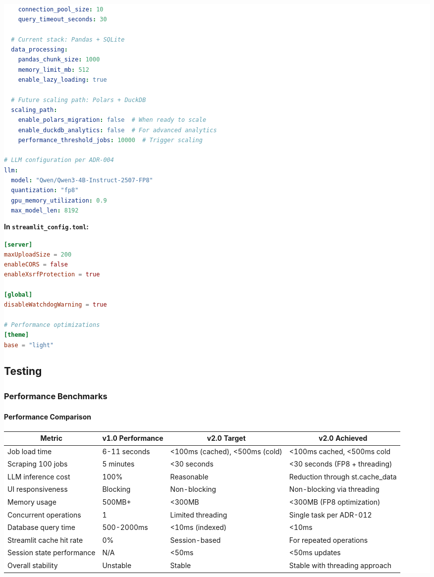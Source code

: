 ```yaml
    connection_pool_size: 10
    query_timeout_seconds: 30
    
  # Current stack: Pandas + SQLite
  data_processing:
    pandas_chunk_size: 1000
    memory_limit_mb: 512
    enable_lazy_loading: true
    
  # Future scaling path: Polars + DuckDB
  scaling_path:
    enable_polars_migration: false  # When ready to scale
    enable_duckdb_analytics: false  # For advanced analytics
    performance_threshold_jobs: 10000  # Trigger scaling

# LLM configuration per ADR-004
llm:
  model: "Qwen/Qwen3-4B-Instruct-2507-FP8"
  quantization: "fp8"
  gpu_memory_utilization: 0.9
  max_model_len: 8192
```

**In `streamlit_config.toml`:**

```toml
[server]
maxUploadSize = 200
enableCORS = false
enableXsrfProtection = true

[global]
disableWatchdogWarning = true

# Performance optimizations
[theme]
base = "light"
```

## Testing

### Performance Benchmarks

#### Performance Comparison

| Metric | v1.0 Performance | v2.0 Target | v2.0 Achieved |
|--------|-----------------|-------------|---------------|
| Job load time | 6-11 seconds | <100ms (cached), <500ms (cold) | <100ms cached, <500ms cold |
| Scraping 100 jobs | 5 minutes | <30 seconds | <30 seconds (FP8 + threading) |
| LLM inference cost | 100% | Reasonable | Reduction through st.cache_data |
| UI responsiveness | Blocking | Non-blocking | Non-blocking via threading |
| Memory usage | 500MB+ | <300MB | <300MB (FP8 optimization) |
| Concurrent operations | 1 | Limited threading | Single task per ADR-012 |
| Database query time | 500-2000ms | <10ms (indexed) | <10ms |
| Streamlit cache hit rate | 0% | Session-based | For repeated operations |
| Session state performance | N/A | <50ms | <50ms updates |
| Overall stability | Unstable | Stable | Stable with threading approach |
